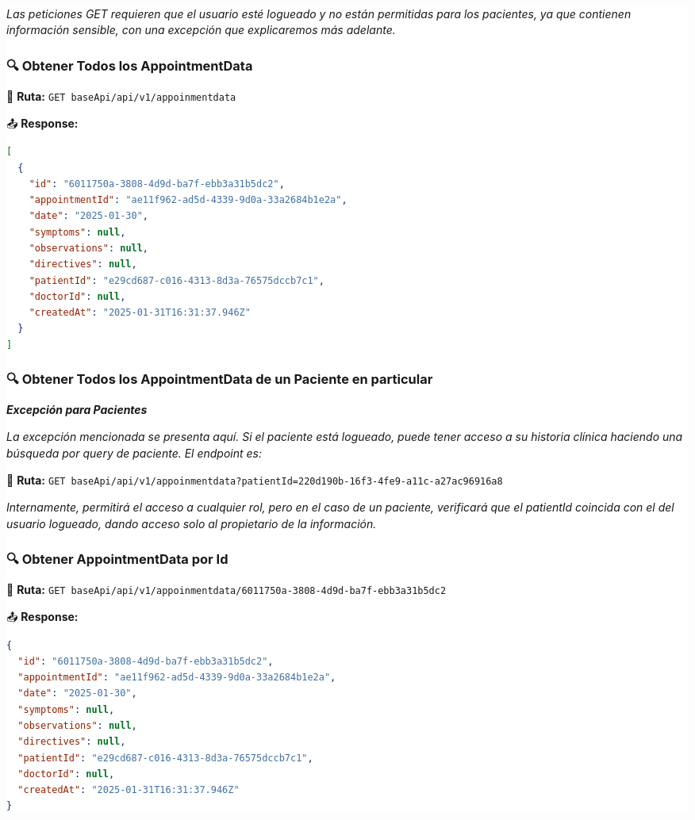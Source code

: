 _Las peticiones GET requieren que el usuario esté logueado y no están permitidas para los pacientes, ya que contienen información sensible, con una excepción que explicaremos más adelante._

### 🔍 **Obtener Todos los AppointmentData**

📌 **Ruta:** `GET baseApi/api/v1/appoinmentdata`

📤 **Response:**

```json
[
  {
    "id": "6011750a-3808-4d9d-ba7f-ebb3a31b5dc2",
    "appointmentId": "ae11f962-ad5d-4339-9d0a-33a2684b1e2a",
    "date": "2025-01-30",
    "symptoms": null,
    "observations": null,
    "directives": null,
    "patientId": "e29cd687-c016-4313-8d3a-76575dccb7c1",
    "doctorId": null,
    "createdAt": "2025-01-31T16:31:37.946Z"
  }
]
```

### 🔍 **Obtener Todos los AppointmentData de un Paciente en particular**

**_Excepción para Pacientes_**

_La excepción mencionada se presenta aquí. Si el paciente está logueado, puede tener acceso a su historia clínica haciendo una búsqueda por query de paciente. El endpoint es:_

📌 **Ruta:** `GET baseApi/api/v1/appoinmentdata?patientId=220d190b-16f3-4fe9-a11c-a27ac96916a8`

_Internamente, permitirá el acceso a cualquier rol, pero en el caso de un paciente, verificará que el patientId coincida con el del usuario logueado, dando acceso solo al propietario de la información._

### 🔍 **Obtener AppointmentData por Id**

📌 **Ruta:** `GET baseApi/api/v1/appoinmentdata/6011750a-3808-4d9d-ba7f-ebb3a31b5dc2`

📤 **Response:**

```json
{
  "id": "6011750a-3808-4d9d-ba7f-ebb3a31b5dc2",
  "appointmentId": "ae11f962-ad5d-4339-9d0a-33a2684b1e2a",
  "date": "2025-01-30",
  "symptoms": null,
  "observations": null,
  "directives": null,
  "patientId": "e29cd687-c016-4313-8d3a-76575dccb7c1",
  "doctorId": null,
  "createdAt": "2025-01-31T16:31:37.946Z"
}
```
